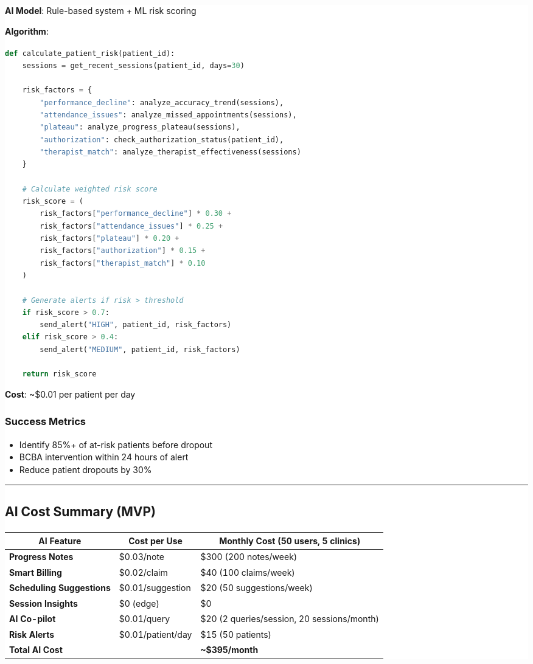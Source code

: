**AI Model**: Rule-based system + ML risk scoring

**Algorithm**:
```python
def calculate_patient_risk(patient_id):
    sessions = get_recent_sessions(patient_id, days=30)
    
    risk_factors = {
        "performance_decline": analyze_accuracy_trend(sessions),
        "attendance_issues": analyze_missed_appointments(sessions),
        "plateau": analyze_progress_plateau(sessions),
        "authorization": check_authorization_status(patient_id),
        "therapist_match": analyze_therapist_effectiveness(sessions)
    }
    
    # Calculate weighted risk score
    risk_score = (
        risk_factors["performance_decline"] * 0.30 +
        risk_factors["attendance_issues"] * 0.25 +
        risk_factors["plateau"] * 0.20 +
        risk_factors["authorization"] * 0.15 +
        risk_factors["therapist_match"] * 0.10
    )
    
    # Generate alerts if risk > threshold
    if risk_score > 0.7:
        send_alert("HIGH", patient_id, risk_factors)
    elif risk_score > 0.4:
        send_alert("MEDIUM", patient_id, risk_factors)
    
    return risk_score
```

**Cost**: ~$0.01 per patient per day

### Success Metrics
- Identify 85%+ of at-risk patients before dropout
- BCBA intervention within 24 hours of alert
- Reduce patient dropouts by 30%

---

## AI Cost Summary (MVP)

| AI Feature | Cost per Use | Monthly Cost (50 users, 5 clinics) |
|------------|-------------|-------------------------------------|
| **Progress Notes** | $0.03/note | $300 (200 notes/week) |
| **Smart Billing** | $0.02/claim | $40 (100 claims/week) |
| **Scheduling Suggestions** | $0.01/suggestion | $20 (50 suggestions/week) |
| **Session Insights** | $0 (edge) | $0 |
| **AI Co-pilot** | $0.01/query | $20 (2 queries/session, 20 sessions/month) |
| **Risk Alerts** | $0.01/patient/day | $15 (50 patients) |
| **Total AI Cost** | | **~$395/month** |
